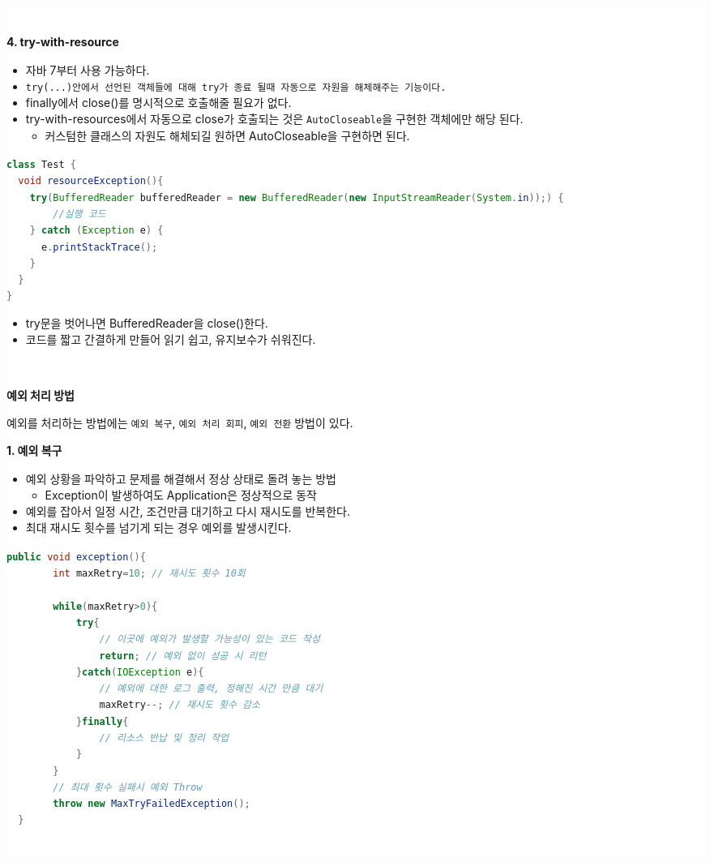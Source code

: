 <br>

**4. try-with-resource**
- 자바 7부터 사용 가능하다.
- `try(...)안에서 선언된 객체들에 대해 try가 종료 될때 자동으로 자원을 해체해주는 기능이다.`
- finally에서 close()를 명시적으로 호출해줄 필요가 없다.
- try-with-resources에서 자동으로 close가 호출되는 것은 `AutoCloseable`을 구현한 객체에만 해당 된다.
  - 커스텀한 클래스의 자원도 해체되길 원하면 AutoCloseable을 구현하면 된다.

```java
class Test {
  void resourceException(){
    try(BufferedReader bufferedReader = new BufferedReader(new InputStreamReader(System.in));) {
        //실행 코드
    } catch (Exception e) {
      e.printStackTrace();
    }
  } 
}
```
- try문을 벗어나면 BufferedReader을 close()한다.
- 코드를 짧고 간결하게 만들어 읽기 쉽고, 유지보수가 쉬워진다.

<br>

**예외 처리 방법**

예외를 처리하는 방법에는 `예외 복구`, `예외 처리 회피`, `예외 전환` 방법이 있다.

**1. 예외 복구**
- 예외 상황을 파악하고 문제를 해결해서 정상 상태로 돌려 놓는 방법
  - Exception이 발생하여도 Application은 정상적으로 동작
- 예외를 잡아서 일정 시간, 조건만큼 대기하고 다시 재시도를 반복한다.
- 최대 재시도 횟수를 넘기게 되는 경우 예외를 발생시킨다.
```java
public void exception(){
        int maxRetry=10; // 재시도 횟수 10회

        while(maxRetry>0){
            try{
                // 이곳에 예외가 발생할 가능성이 있는 코드 작성 
                return; // 예외 없이 성공 시 리턴
            }catch(IOException e){
                // 예외에 대한 로그 출력, 정해진 시간 만큼 대기
                maxRetry--; // 재시도 횟수 감소
            }finally{
                // 리소스 반납 및 정리 작업
            }
        }
        // 최대 횟수 실패시 예외 Throw
        throw new MaxTryFailedException();
  }
```
<br>
